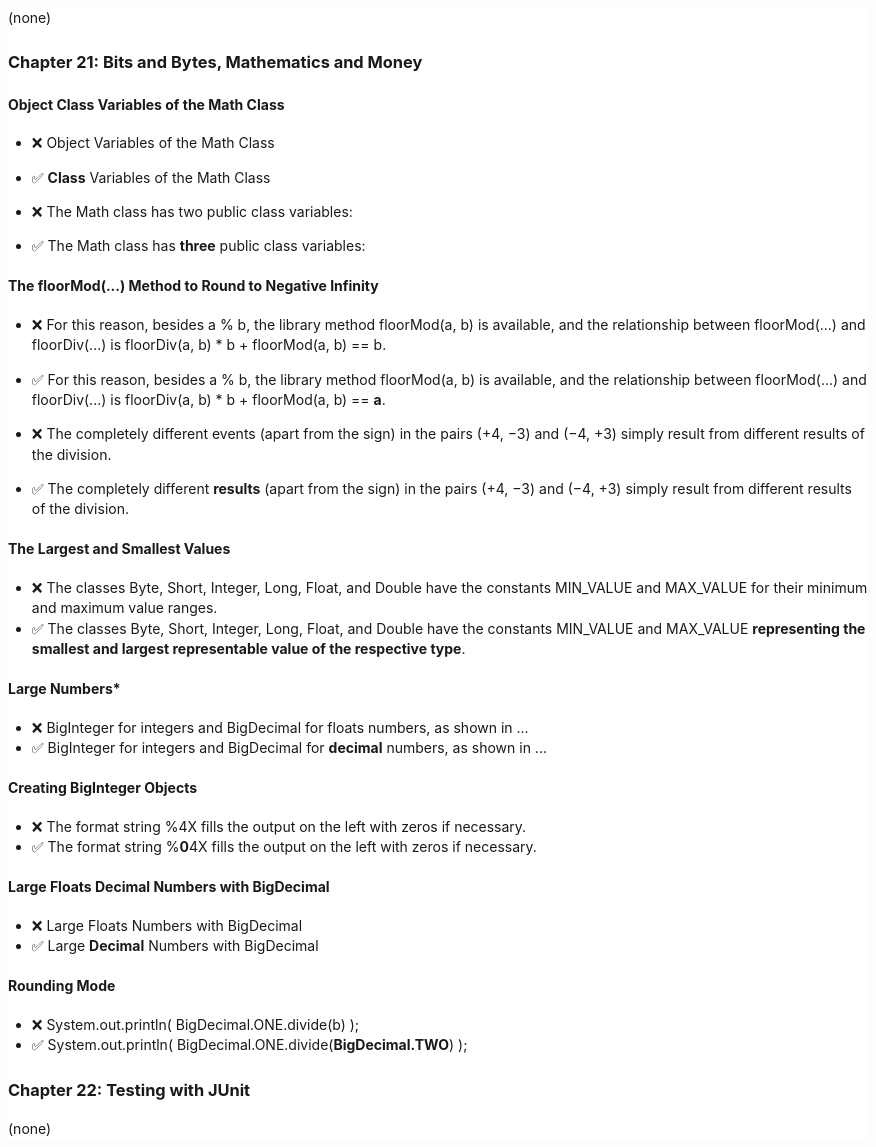 (none)


### Chapter 21: Bits and Bytes, Mathematics and Money

#### Object Class Variables of the Math Class

- ❌ Object Variables of the Math Class
- ✅ **Class** Variables of the Math Class

- ❌ The Math class has two public class variables:
- ✅ The Math class has **three** public class variables:

#### The floorMod(...) Method to Round to Negative Infinity

- ❌ For this reason, besides a % b, the library method floorMod(a, b) is available, and the relationship between floorMod(...) and floorDiv(...) is floorDiv(a, b) * b + floorMod(a, b) == b.
- ✅ For this reason, besides a % b, the library method floorMod(a, b) is available, and the relationship between floorMod(...) and floorDiv(...) is floorDiv(a, b) * b + floorMod(a, b) == **a**.

- ❌ The completely different events (apart from the sign) in the pairs (+4, −3) and (−4, +3) simply result from different results of the division.
- ✅ The completely different **results** (apart from the sign) in the pairs (+4, −3) and (−4, +3) simply result from different results of the division.

#### The Largest and Smallest Values

- ❌ The classes Byte, Short, Integer, Long, Float, and Double have the constants MIN_VALUE and MAX_VALUE for their minimum and maximum value ranges.
- ✅ The classes Byte, Short, Integer, Long, Float, and Double have the constants MIN_VALUE and MAX_VALUE **representing the smallest and largest representable value of the respective type**.

#### Large Numbers*

- ❌ BigInteger for integers and BigDecimal for floats numbers, as shown in ...
- ✅ BigInteger for integers and BigDecimal for **decimal** numbers, as shown in ...

#### Creating BigInteger Objects

- ❌ The format string %4X fills the output on the left with zeros if necessary.
- ✅ The format string %**0**4X fills the output on the left with zeros if necessary.

#### Large Floats Decimal Numbers with BigDecimal

- ❌ Large Floats Numbers with BigDecimal
- ✅ Large **Decimal** Numbers with BigDecimal

#### Rounding Mode

- ❌ System.out.println( BigDecimal.ONE.divide(b) );
- ✅ System.out.println( BigDecimal.ONE.divide(**BigDecimal.TWO**) );

### Chapter 22: Testing with JUnit

(none)
